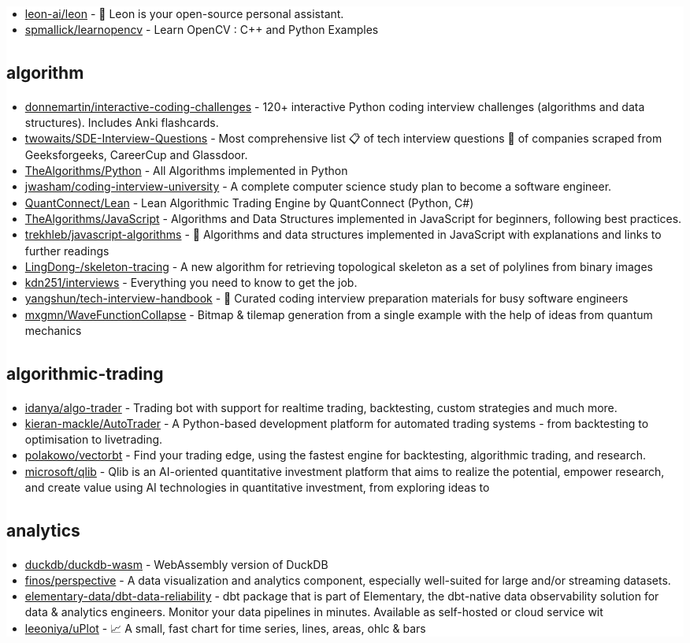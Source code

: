 - [leon-ai/leon](https://github.com/leon-ai/leon) - 🧠 Leon is your open-source personal assistant.
- [spmallick/learnopencv](https://github.com/spmallick/learnopencv) - Learn OpenCV  : C++ and Python Examples

## algorithm 

- [donnemartin/interactive-coding-challenges](https://github.com/donnemartin/interactive-coding-challenges) - 120+ interactive Python coding interview challenges (algorithms and data structures).  Includes Anki flashcards.
- [twowaits/SDE-Interview-Questions](https://github.com/twowaits/SDE-Interview-Questions) - Most comprehensive list :clipboard: of tech interview questions :blue_book: of companies scraped from Geeksforgeeks, CareerCup and Glassdoor.
- [TheAlgorithms/Python](https://github.com/TheAlgorithms/Python) - All Algorithms implemented in Python
- [jwasham/coding-interview-university](https://github.com/jwasham/coding-interview-university) - A complete computer science study plan to become a software engineer.
- [QuantConnect/Lean](https://github.com/QuantConnect/Lean) - Lean Algorithmic Trading Engine by QuantConnect (Python, C#)
- [TheAlgorithms/JavaScript](https://github.com/TheAlgorithms/JavaScript) - Algorithms and Data Structures implemented in JavaScript for beginners, following best practices.
- [trekhleb/javascript-algorithms](https://github.com/trekhleb/javascript-algorithms) - 📝 Algorithms and data structures implemented in JavaScript with explanations and links to further readings
- [LingDong-/skeleton-tracing](https://github.com/LingDong-/skeleton-tracing) - A new algorithm for retrieving topological skeleton as a set of polylines from binary images
- [kdn251/interviews](https://github.com/kdn251/interviews) - Everything you need to know to get the job.
- [yangshun/tech-interview-handbook](https://github.com/yangshun/tech-interview-handbook) - 💯 Curated coding interview preparation materials for busy software engineers
- [mxgmn/WaveFunctionCollapse](https://github.com/mxgmn/WaveFunctionCollapse) - Bitmap & tilemap generation from a single example with the help of ideas from quantum mechanics

## algorithmic-trading 

- [idanya/algo-trader](https://github.com/idanya/algo-trader) - Trading bot with support for realtime trading, backtesting, custom strategies and much more.
- [kieran-mackle/AutoTrader](https://github.com/kieran-mackle/AutoTrader) - A Python-based development platform for automated trading systems - from backtesting to optimisation to livetrading.
- [polakowo/vectorbt](https://github.com/polakowo/vectorbt) - Find your trading edge, using the fastest engine for backtesting, algorithmic trading, and research.
- [microsoft/qlib](https://github.com/microsoft/qlib) - Qlib is an AI-oriented quantitative investment platform that aims to realize the potential, empower research, and create value using AI technologies in quantitative investment, from exploring ideas to

## analytics 

- [duckdb/duckdb-wasm](https://github.com/duckdb/duckdb-wasm) - WebAssembly version of DuckDB
- [finos/perspective](https://github.com/finos/perspective) - A data visualization and analytics component, especially well-suited for large and/or streaming datasets.
- [elementary-data/dbt-data-reliability](https://github.com/elementary-data/dbt-data-reliability) - dbt package that is part of Elementary, the dbt-native data observability solution for data & analytics engineers. Monitor your data pipelines in minutes. Available as self-hosted or cloud service wit
- [leeoniya/uPlot](https://github.com/leeoniya/uPlot) - 📈 A small, fast chart for time series, lines, areas, ohlc & bars
